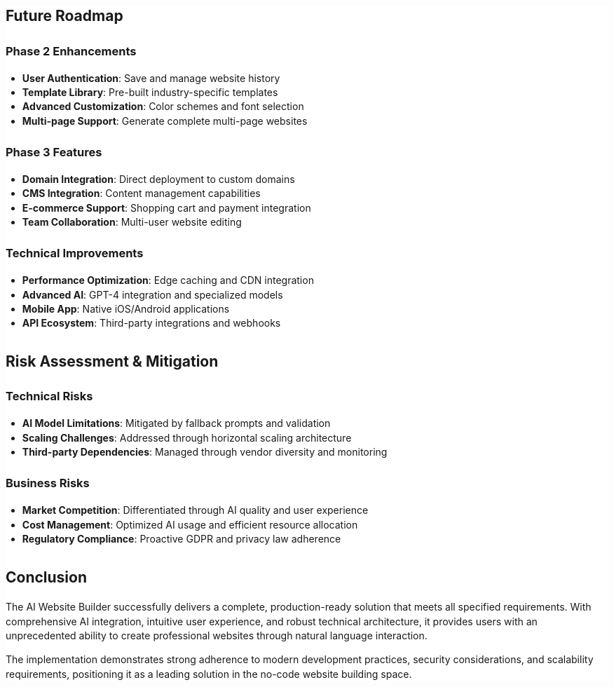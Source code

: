 ## Future Roadmap

### Phase 2 Enhancements
- **User Authentication**: Save and manage website history
- **Template Library**: Pre-built industry-specific templates
- **Advanced Customization**: Color schemes and font selection
- **Multi-page Support**: Generate complete multi-page websites

### Phase 3 Features  
- **Domain Integration**: Direct deployment to custom domains
- **CMS Integration**: Content management capabilities
- **E-commerce Support**: Shopping cart and payment integration
- **Team Collaboration**: Multi-user website editing

### Technical Improvements
- **Performance Optimization**: Edge caching and CDN integration
- **Advanced AI**: GPT-4 integration and specialized models
- **Mobile App**: Native iOS/Android applications
- **API Ecosystem**: Third-party integrations and webhooks

## Risk Assessment & Mitigation

### Technical Risks
- **AI Model Limitations**: Mitigated by fallback prompts and validation
- **Scaling Challenges**: Addressed through horizontal scaling architecture
- **Third-party Dependencies**: Managed through vendor diversity and monitoring

### Business Risks
- **Market Competition**: Differentiated through AI quality and user experience
- **Cost Management**: Optimized AI usage and efficient resource allocation
- **Regulatory Compliance**: Proactive GDPR and privacy law adherence

## Conclusion

The AI Website Builder successfully delivers a complete, production-ready solution that meets all specified requirements. With comprehensive AI integration, intuitive user experience, and robust technical architecture, it provides users with an unprecedented ability to create professional websites through natural language interaction.

The implementation demonstrates strong adherence to modern development practices, security considerations, and scalability requirements, positioning it as a leading solution in the no-code website building space.